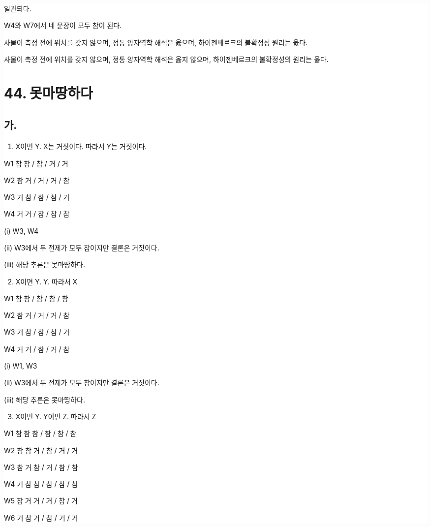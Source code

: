 
일관되다.

W4와 W7에서 네 문장이 모두 참이 된다.

사물이 측정 전에 위치를 갖지 않으며, 정통 양자역학 해석은 옳으며, 하이젠베르크의 불확정성 원리는 옳다.

사물이 측정 전에 위치를 갖지 않으며, 정통 양자역학 해석은 옳지 않으며, 하이젠베르크의 불확정성의 원리는 옳다.



# 44. 못마땅하다

## 가.

1. X이면 Y. X는 거짓이다. 따라서 Y는 거짓이다.

W1 참 참 / 참 / 거 / 거

W2 참 거 / 거 / 거 / 참

W3 거 참 / 참 / 참 / 거

W4 거 거 / 참 / 참 / 참

(i) W3, W4

(ii) W3에서 두 전제가 모두 참이지만 결론은 거짓이다.

(iii) 해당 추론은 못마땅하다.



2. X이면 Y. Y. 따라서 X

W1 참 참 / 참 / 참 / 참

W2 참 거 / 거 / 거 / 참

W3 거 참 / 참 / 참 / 거

W4 거 거 / 참 / 거 / 참

(i) W1, W3

(ii) W3에서 두 전제가 모두 참이지만 결론은 거짓이다.

(iii) 해당 추론은 못마땅하다.



3. X이면 Y. Y이면 Z. 따라서 Z

W1 참 참 참 / 참 / 참 / 참

W2 참 참 거 / 참 / 거 / 거 

W3 참 거 참 / 거 / 참 / 참

W4 거 참 참 / 참 / 참 / 참

W5 참 거 거 / 거 / 참 / 거

W6 거 참 거 / 참 / 거 / 거
